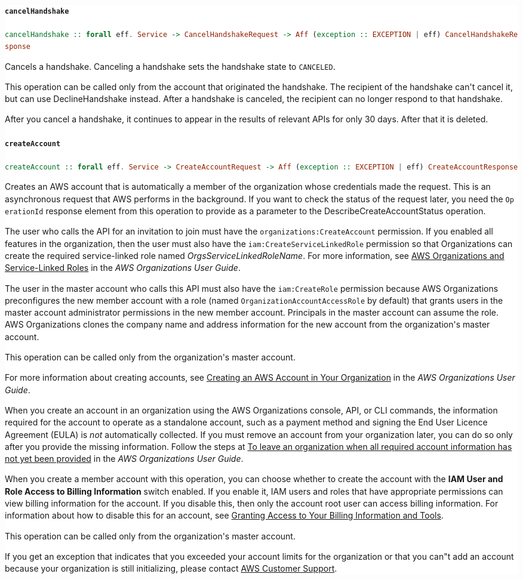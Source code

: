 #### `cancelHandshake`

``` purescript
cancelHandshake :: forall eff. Service -> CancelHandshakeRequest -> Aff (exception :: EXCEPTION | eff) CancelHandshakeResponse
```

<p>Cancels a handshake. Canceling a handshake sets the handshake state to <code>CANCELED</code>. </p> <p>This operation can be called only from the account that originated the handshake. The recipient of the handshake can't cancel it, but can use <a>DeclineHandshake</a> instead. After a handshake is canceled, the recipient can no longer respond to that handshake.</p> <p>After you cancel a handshake, it continues to appear in the results of relevant APIs for only 30 days. After that it is deleted.</p>

#### `createAccount`

``` purescript
createAccount :: forall eff. Service -> CreateAccountRequest -> Aff (exception :: EXCEPTION | eff) CreateAccountResponse
```

<p>Creates an AWS account that is automatically a member of the organization whose credentials made the request. This is an asynchronous request that AWS performs in the background. If you want to check the status of the request later, you need the <code>OperationId</code> response element from this operation to provide as a parameter to the <a>DescribeCreateAccountStatus</a> operation.</p> <p>The user who calls the API for an invitation to join must have the <code>organizations:CreateAccount</code> permission. If you enabled all features in the organization, then the user must also have the <code>iam:CreateServiceLinkedRole</code> permission so that Organizations can create the required service-linked role named <i>OrgsServiceLinkedRoleName</i>. For more information, see <a href="http://docs.aws.amazon.com/organizations/latest/userguide/orgs_integration_services.html#orgs_integration_service-linked-roles">AWS Organizations and Service-Linked Roles</a> in the <i>AWS Organizations User Guide</i>.</p> <p>The user in the master account who calls this API must also have the <code>iam:CreateRole</code> permission because AWS Organizations preconfigures the new member account with a role (named <code>OrganizationAccountAccessRole</code> by default) that grants users in the master account administrator permissions in the new member account. Principals in the master account can assume the role. AWS Organizations clones the company name and address information for the new account from the organization's master account.</p> <p>This operation can be called only from the organization's master account.</p> <p>For more information about creating accounts, see <a href="http://docs.aws.amazon.com/organizations/latest/userguide/orgs_manage_accounts_create.html">Creating an AWS Account in Your Organization</a> in the <i>AWS Organizations User Guide</i>.</p> <important> <p>When you create an account in an organization using the AWS Organizations console, API, or CLI commands, the information required for the account to operate as a standalone account, such as a payment method and signing the End User Licence Agreement (EULA) is <i>not</i> automatically collected. If you must remove an account from your organization later, you can do so only after you provide the missing information. Follow the steps at <a href="http://docs.aws.amazon.com/organizations/latest/userguide/orgs_manage_accounts_remove.html#leave-without-all-info"> To leave an organization when all required account information has not yet been provided</a> in the <i>AWS Organizations User Guide</i>.</p> </important> <note> <p>When you create a member account with this operation, you can choose whether to create the account with the <b>IAM User and Role Access to Billing Information</b> switch enabled. If you enable it, IAM users and roles that have appropriate permissions can view billing information for the account. If you disable this, then only the account root user can access billing information. For information about how to disable this for an account, see <a href="http://docs.aws.amazon.com/awsaccountbilling/latest/aboutv2/grantaccess.html">Granting Access to Your Billing Information and Tools</a>.</p> </note> <p>This operation can be called only from the organization's master account.</p> <important> <p>If you get an exception that indicates that you exceeded your account limits for the organization or that you can"t add an account because your organization is still initializing, please contact <a href="https://console.aws.amazon.com/support/home#/"> AWS Customer Support</a>.</p> </important>
